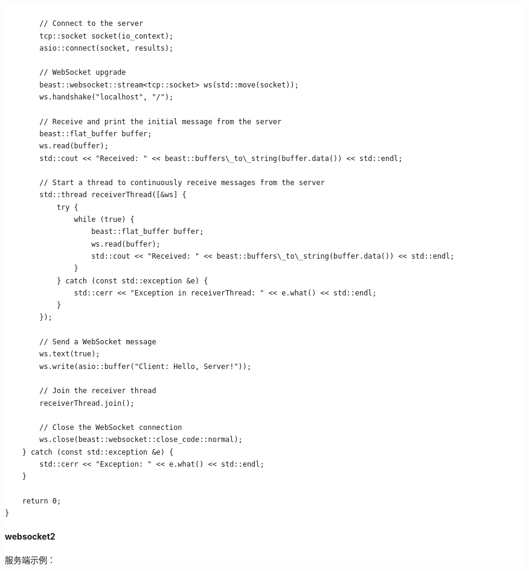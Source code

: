 ```

        // Connect to the server
        tcp::socket socket(io_context);
        asio::connect(socket, results);

        // WebSocket upgrade
        beast::websocket::stream<tcp::socket> ws(std::move(socket));
        ws.handshake("localhost", "/");

        // Receive and print the initial message from the server
        beast::flat_buffer buffer;
        ws.read(buffer);
        std::cout << "Received: " << beast::buffers\_to\_string(buffer.data()) << std::endl;

        // Start a thread to continuously receive messages from the server
        std::thread receiverThread([&ws] {
            try {
                while (true) {
                    beast::flat_buffer buffer;
                    ws.read(buffer);
                    std::cout << "Received: " << beast::buffers\_to\_string(buffer.data()) << std::endl;
                }
            } catch (const std::exception &e) {
                std::cerr << "Exception in receiverThread: " << e.what() << std::endl;
            }
        });

        // Send a WebSocket message
        ws.text(true);
        ws.write(asio::buffer("Client: Hello, Server!"));

        // Join the receiver thread
        receiverThread.join();

        // Close the WebSocket connection
        ws.close(beast::websocket::close_code::normal);
    } catch (const std::exception &e) {
        std::cerr << "Exception: " << e.what() << std::endl;
    }

    return 0;
}

```

#### websocket2


服务端示例：

